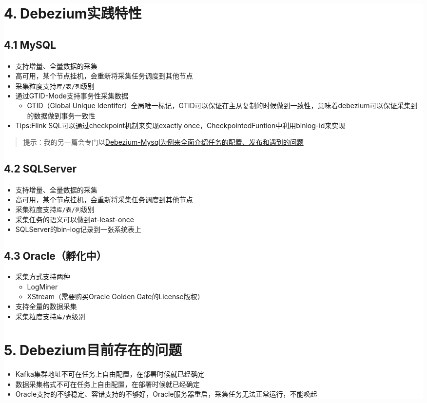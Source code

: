 # 4. Debezium实践特性

## 4.1 MySQL

- 支持增量、全量数据的采集
- 高可用，某个节点挂机，会重新将采集任务调度到其他节点
- 采集粒度支持`库/表/列`级别
- 通过GTID-Mode支持事务性采集数据
  - GTID（Global Unique Identifer）全局唯一标记，GTID可以保证在主从复制的时候做到一致性，意味着debezium可以保证采集到的数据做到事务一致性
- Tips:Flink SQL可以通过checkpoint机制来实现exactly once，CheckpointedFuntion中利用binlog-id来实现

> 提示：我的另一篇会专门以[Debezium-Mysql为例来全面介绍任务的配置、发布和遇到的问题](https://licsman.github.io/2020/09/24/debezium2mysql_doc/)



## 4.2 SQLServer

- 支持增量、全量数据的采集
- 高可用，某个节点挂机，会重新将采集任务调度到其他节点
- 采集粒度支持`库/表/列`级别
- 采集任务的语义可以做到at-least-once
- SQLServer的bin-log记录到一张系统表上



## 4.3 Oracle（孵化中）

- 采集方式支持两种
  - LogMiner
  - XStream（需要购买Oracle Golden Gate的License版权）
- 支持全量的数据采集
- 采集粒度支持`库/表`级别



# 5. Debezium目前存在的问题

- Kafka集群地址不可在任务上自由配置，在部署时候就已经确定
- 数据采集格式不可在任务上自由配置，在部署时候就已经确定
- Oracle支持的不够稳定、容错支持的不够好，Oracle服务器重启，采集任务无法正常运行，不能唤起